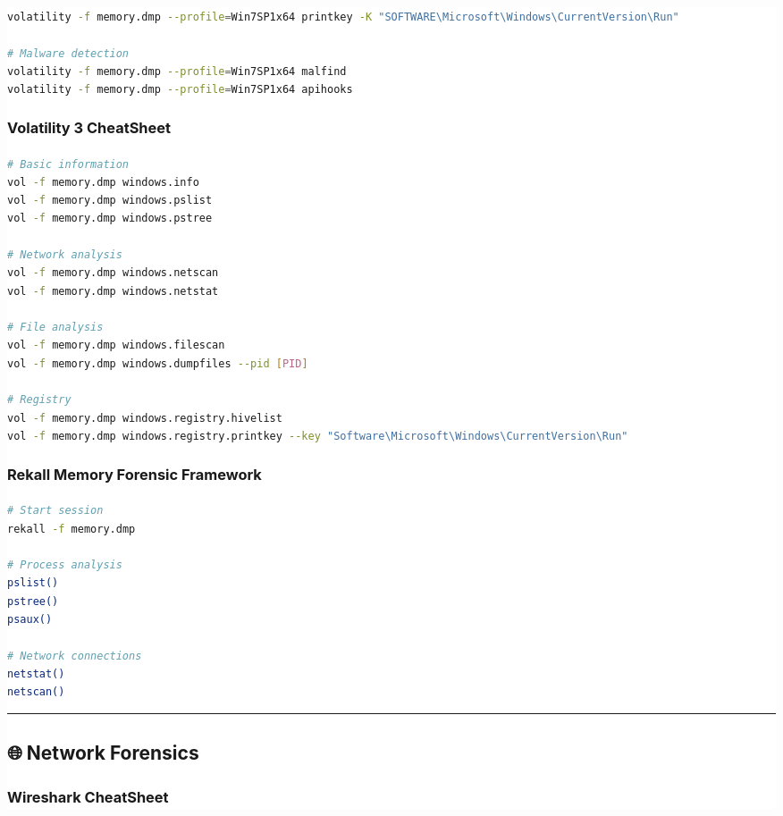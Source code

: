 ```bash
volatility -f memory.dmp --profile=Win7SP1x64 printkey -K "SOFTWARE\Microsoft\Windows\CurrentVersion\Run"

# Malware detection
volatility -f memory.dmp --profile=Win7SP1x64 malfind
volatility -f memory.dmp --profile=Win7SP1x64 apihooks
```

### Volatility 3 CheatSheet

```bash
# Basic information
vol -f memory.dmp windows.info
vol -f memory.dmp windows.pslist
vol -f memory.dmp windows.pstree

# Network analysis
vol -f memory.dmp windows.netscan
vol -f memory.dmp windows.netstat

# File analysis
vol -f memory.dmp windows.filescan
vol -f memory.dmp windows.dumpfiles --pid [PID]

# Registry
vol -f memory.dmp windows.registry.hivelist
vol -f memory.dmp windows.registry.printkey --key "Software\Microsoft\Windows\CurrentVersion\Run"
```

### Rekall Memory Forensic Framework

```bash
# Start session
rekall -f memory.dmp

# Process analysis
pslist()
pstree()
psaux()

# Network connections
netstat()
netscan()
```

---

## 🌐 Network Forensics

### Wireshark CheatSheet
